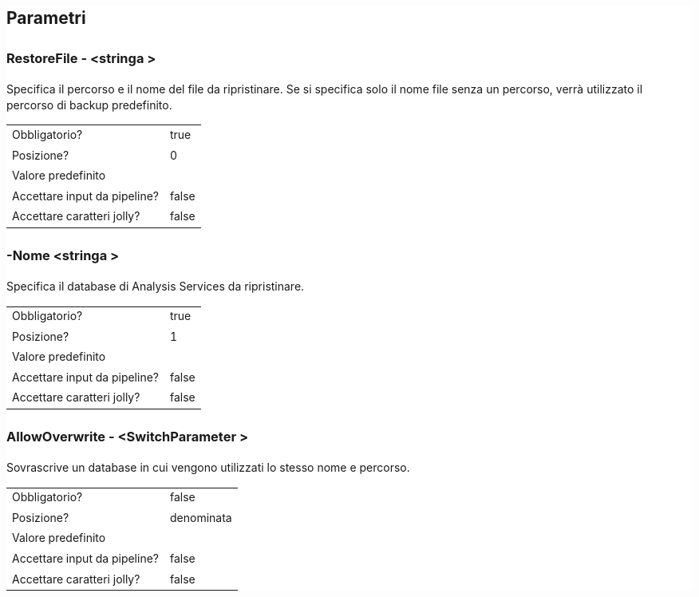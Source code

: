 ## <a name="parameters"></a>Parametri  
  
### <a name="-restorefile-string"></a>RestoreFile - \<stringa >  
 Specifica il percorso e il nome del file da ripristinare. Se si specifica solo il nome file senza un percorso, verrà utilizzato il percorso di backup predefinito.  
  
|||  
|-|-|  
|Obbligatorio?|true|  
|Posizione?|0|  
|Valore predefinito||  
|Accettare input da pipeline?|false|  
|Accettare caratteri jolly?|false|  
  
### <a name="-name-string"></a>-Nome \<stringa >  
 Specifica il database di Analysis Services da ripristinare.  
  
|||  
|-|-|  
|Obbligatorio?|true|  
|Posizione?|1|  
|Valore predefinito||  
|Accettare input da pipeline?|false|  
|Accettare caratteri jolly?|false|  
  
### <a name="-allowoverwrite-switchparameter"></a>AllowOverwrite - \<SwitchParameter >  
 Sovrascrive un database in cui vengono utilizzati lo stesso nome e percorso.  
  
|||  
|-|-|  
|Obbligatorio?|false|  
|Posizione?|denominata|  
|Valore predefinito||  
|Accettare input da pipeline?|false|  
|Accettare caratteri jolly?|false|  
  